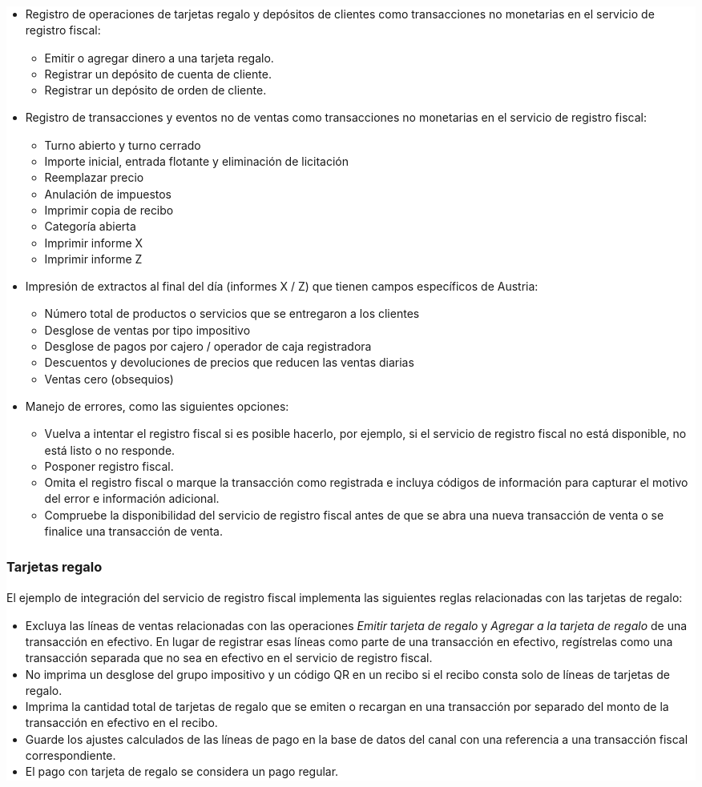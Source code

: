- Registro de operaciones de tarjetas regalo y depósitos de clientes como transacciones no monetarias en el servicio de registro fiscal:

    - Emitir o agregar dinero a una tarjeta regalo.
    - Registrar un depósito de cuenta de cliente.
    - Registrar un depósito de orden de cliente.

- Registro de transacciones y eventos no de ventas como transacciones no monetarias en el servicio de registro fiscal:

    - Turno abierto y turno cerrado
    - Importe inicial, entrada flotante y eliminación de licitación
    - Reemplazar precio
    - Anulación de impuestos
    - Imprimir copia de recibo
    - Categoría abierta
    - Imprimir informe X
    - Imprimir informe Z

- Impresión de extractos al final del día (informes X / Z) que tienen campos específicos de Austria:

    - Número total de productos o servicios que se entregaron a los clientes
    - Desglose de ventas por tipo impositivo
    - Desglose de pagos por cajero / operador de caja registradora
    - Descuentos y devoluciones de precios que reducen las ventas diarias
    - Ventas cero (obsequios)

- Manejo de errores, como las siguientes opciones:

    - Vuelva a intentar el registro fiscal si es posible hacerlo, por ejemplo, si el servicio de registro fiscal no está disponible, no está listo o no responde.
    - Posponer registro fiscal.
    - Omita el registro fiscal o marque la transacción como registrada e incluya códigos de información para capturar el motivo del error e información adicional.
    - Compruebe la disponibilidad del servicio de registro fiscal antes de que se abra una nueva transacción de venta o se finalice una transacción de venta.

### <a name="gift-cards"></a>Tarjetas regalo

El ejemplo de integración del servicio de registro fiscal implementa las siguientes reglas relacionadas con las tarjetas de regalo:

- Excluya las líneas de ventas relacionadas con las operaciones *Emitir tarjeta de regalo* y *Agregar a la tarjeta de regalo* de una transacción en efectivo. En lugar de registrar esas líneas como parte de una transacción en efectivo, regístrelas como una transacción separada que no sea en efectivo en el servicio de registro fiscal.
- No imprima un desglose del grupo impositivo y un código QR en un recibo si el recibo consta solo de líneas de tarjetas de regalo.
- Imprima la cantidad total de tarjetas de regalo que se emiten o recargan en una transacción por separado del monto de la transacción en efectivo en el recibo.
- Guarde los ajustes calculados de las líneas de pago en la base de datos del canal con una referencia a una transacción fiscal correspondiente.
- El pago con tarjeta de regalo se considera un pago regular.
